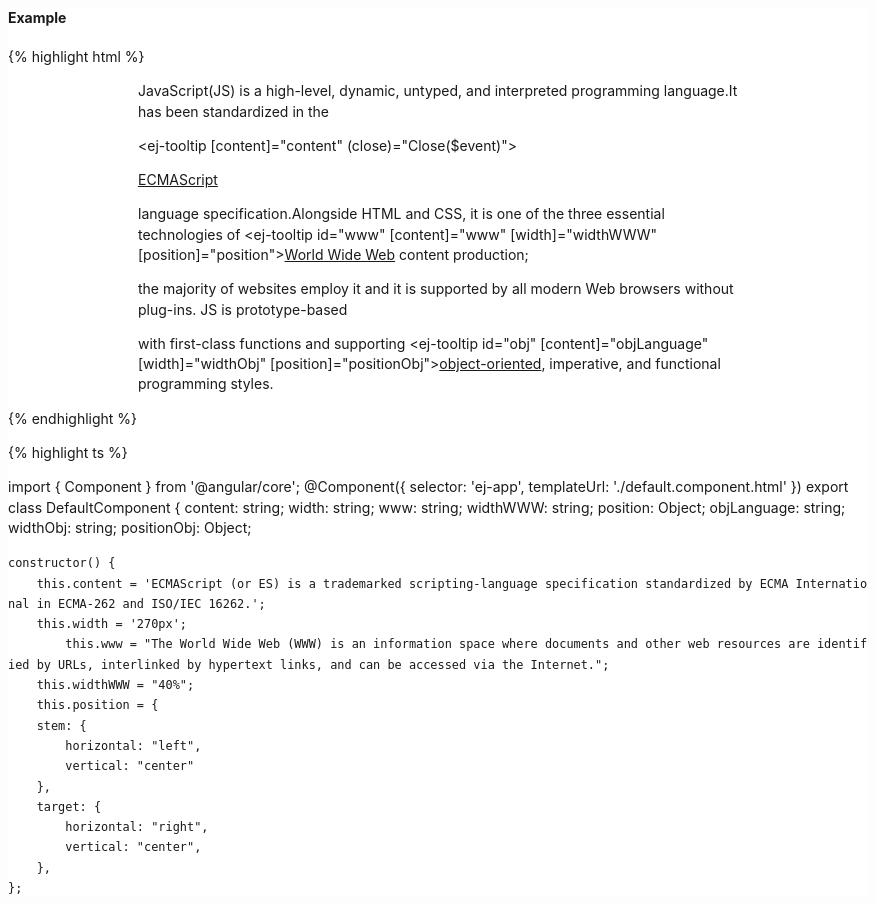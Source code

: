 #### Example

{% highlight html %}

<div style="width:600px; margin: 0 auto;">

JavaScript(JS) is a high-level, dynamic, untyped, and interpreted programming language.It has been standardized in the

<a>


<ej-tooltip [content]="content" (close)="Close($event)">



<u> ECMAScript </u>


</ej-tooltip>

</a>

language specification.Alongside HTML and CSS, it is one of the three essential technologies of <a> <ej-tooltip id="www" [content]="www" [width]="widthWWW"  [position]="position"><u>World Wide Web</u></ej-tooltip></a> content production;

the majority of websites employ it and it is supported by all modern Web browsers without plug-ins. JS is prototype-based

with first-class functions and supporting <a> <ej-tooltip id="obj" [content]="objLanguage" [width]="widthObj"  [position]="positionObj"><u>object-oriented</u></ej-tooltip></a>, imperative, and functional programming styles.

</div>

{% endhighlight %}

{% highlight ts %}

import { Component } from '@angular/core';
@Component({
    selector: 'ej-app',
    templateUrl: './default.component.html'
})
export class DefaultComponent {
    content: string;
    width: string;
    www: string;
    widthWWW: string;
    position: Object;
    objLanguage: string;
    widthObj: string;
    positionObj: Object;
    
    constructor() {
        this.content = 'ECMAScript (or ES) is a trademarked scripting-language specification standardized by ECMA International in ECMA-262 and ISO/IEC 16262.';
        this.width = '270px';
            this.www = "The World Wide Web (WWW) is an information space where documents and other web resources are identified by URLs, interlinked by hypertext links, and can be accessed via the Internet.";
        this.widthWWW = "40%";
        this.position = {
        stem: {
            horizontal: "left",
            vertical: "center"
        },
        target: {
            horizontal: "right",
            vertical: "center",
        },
    };
